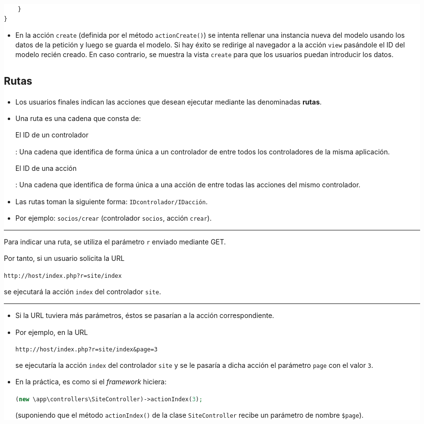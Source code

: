```php
    }
}
```

- En la acción `create` (definida por el método `actionCreate()`) se intenta
  rellenar una instancia nueva del modelo usando los datos de la petición y
  luego se guarda el modelo. Si hay éxito se redirige al navegador a la acción
  `view` pasándole el ID del modelo recién creado. En caso contrario, se
  muestra la vista `create` para que los usuarios puedan introducir los datos.

## Rutas

- Los usuarios finales indican las acciones que desean ejecutar mediante las
  denominadas **rutas**.

- Una ruta es una cadena que consta de:

  El ID de un controlador

  : Una cadena que identifica de forma única a un controlador de entre todos
  los controladores de la misma aplicación.

  El ID de una acción

  : Una cadena que identifica de forma única a una acción de entre todas las
  acciones del mismo controlador.

- Las rutas toman la siguiente forma: `IDcontrolador/IDacción`.

- Por ejemplo: `socios/crear` (controlador `socios`, acción `crear`).

---

Para indicar una ruta, se utiliza el parámetro `r` enviado mediante GET.

Por tanto, si un usuario solicita la URL

`http://host/index.php?r=site/index`

se ejecutará la acción `index` del controlador `site`.

---

- Si la URL tuviera más parámetros, éstos se pasarían a la acción
  correspondiente.

- Por ejemplo, en la URL

  `http://host/index.php?r=site/index&page=3`

  se ejecutaría la acción `index` del controlador `site` y se le pasaría a
  dicha acción el parámetro `page` con el valor `3`.

- En la práctica, es como si el *framework* hiciera:

  ```php
  (new \app\controllers\SiteController)->actionIndex(3);
  ```

  (suponiendo que el método `actionIndex()` de la clase `SiteController` recibe
  un parámetro de nombre `$page`).
